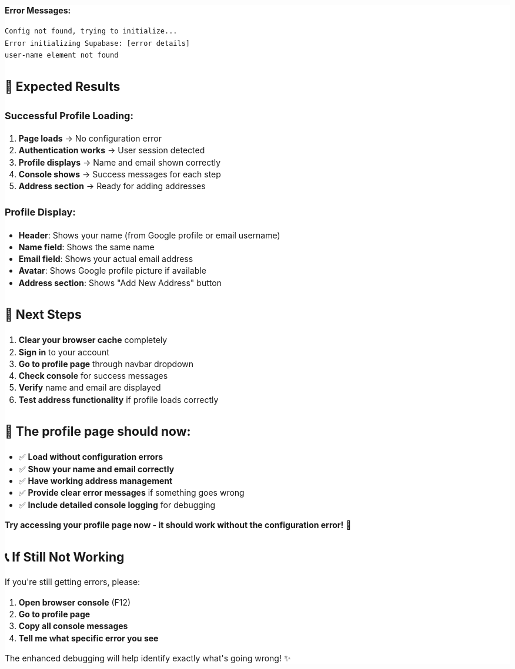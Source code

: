 **Error Messages:**
```
Config not found, trying to initialize...
Error initializing Supabase: [error details]
user-name element not found
```

## 🎯 **Expected Results**

### **Successful Profile Loading:**
1. **Page loads** → No configuration error
2. **Authentication works** → User session detected
3. **Profile displays** → Name and email shown correctly
4. **Console shows** → Success messages for each step
5. **Address section** → Ready for adding addresses

### **Profile Display:**
- **Header**: Shows your name (from Google profile or email username)
- **Name field**: Shows the same name
- **Email field**: Shows your actual email address
- **Avatar**: Shows Google profile picture if available
- **Address section**: Shows "Add New Address" button

## 🚀 **Next Steps**

1. **Clear your browser cache** completely
2. **Sign in** to your account
3. **Go to profile page** through navbar dropdown
4. **Check console** for success messages
5. **Verify** name and email are displayed
6. **Test address functionality** if profile loads correctly

## 🎉 **The profile page should now:**

- ✅ **Load without configuration errors**
- ✅ **Show your name and email correctly**
- ✅ **Have working address management**
- ✅ **Provide clear error messages** if something goes wrong
- ✅ **Include detailed console logging** for debugging

**Try accessing your profile page now - it should work without the configuration error!** 🚀

## 📞 **If Still Not Working**

If you're still getting errors, please:
1. **Open browser console** (F12)
2. **Go to profile page**
3. **Copy all console messages**
4. **Tell me what specific error you see**

The enhanced debugging will help identify exactly what's going wrong! ✨
